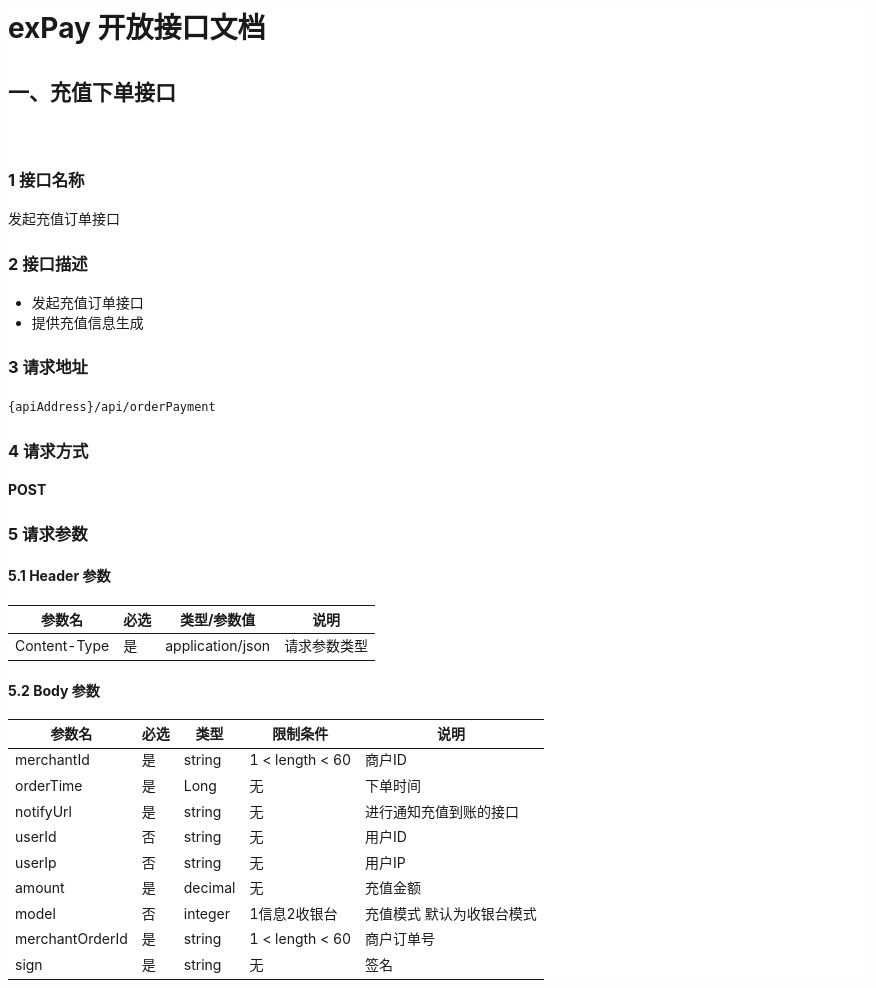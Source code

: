 # exPay 开放接口文档 


## 一、充值下单接口
​    
### 1 接口名称  

发起充值订单接口    

### 2 接口描述    

- 发起充值订单接口  
- 提供充值信息生成


### 3 请求地址  

`{apiAddress}/api/orderPayment`  

### 4 请求方式  

**POST**  

### 5 请求参数  

#### 5.1 Header 参数  

| 参数名       | 必选 | 类型/参数值      | 说明         |
| ------------ | ---- | ---------------- | ------------ |
| Content-Type | 是   | application/json | 请求参数类型 |

#### 5.2 Body 参数  

| 参数名    | 必选 | 类型   | 限制条件        | 说明     |
| --------- | ---- | ------ | --------------- | -------- |
| merchantId   | 是   | string | 1 < length < 60 | 商户ID |
| orderTime  | 是   | Long | 无 | 下单时间     |
| notifyUrl | 是   | string | 无      | 进行通知充值到账的接口   |
| userId | 否   | string | 无      | 用户ID   |
| userIp | 否   | string | 无      | 用户IP   |
| amount | 是   | decimal | 无      | 充值金额   |
| model | 否   | integer | 1信息2收银台      | 充值模式 默认为收银台模式   |
| merchantOrderId | 是   | string | 1 < length < 60      | 商户订单号   |
| sign | 是   | string | 无      | 签名   |
